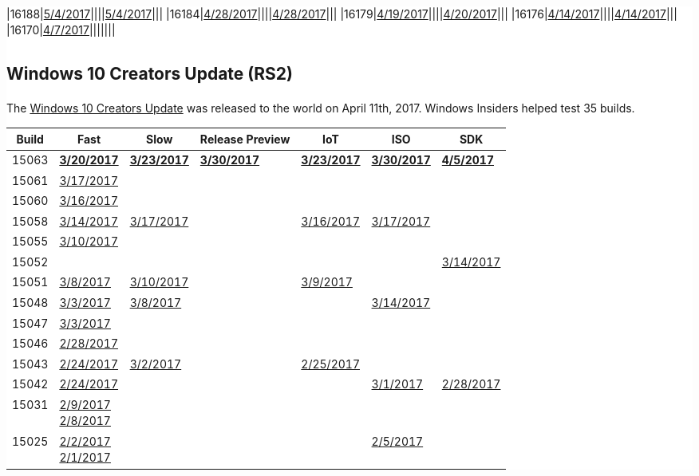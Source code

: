 |16188|[5/4/2017](https://blogs.windows.com/windowsexperience/2017/05/04/announcing-windows-10-insider-preview-build-16188-pc-build-15210-mobile/)||||[5/4/2017](https://social.msdn.microsoft.com/Forums/en-US/42c95b0f-a5e3-4af1-8eeb-4461668b3bf4/new-flight-16188-released-for-insiders)|||
|16184|[4/28/2017](https://blogs.windows.com/windowsexperience/2017/04/28/announcing-windows-10-insider-preview-build-16184-pc-build-15208-mobile/)||||[4/28/2017](https://social.msdn.microsoft.com/Forums/en-US/cdee63b8-ee2a-4634-bd27-b543a5cdc36b/new-flight-16184-released-for-insiders)|||
|16179|[4/19/2017](https://blogs.windows.com/windowsexperience/2017/04/19/announcing-windows-10-insider-preview-build-16179-pc-build-15205-mobile/)||||[4/20/2017](https://social.msdn.microsoft.com/Forums/en-US/75b13b03-2999-4593-a16e-a6af134194b5/new-flight-16179-released-for-insiders)|||
|16176|[4/14/2017](https://blogs.windows.com/windowsexperience/2017/04/14/announcing-windows-10-insider-preview-build-16176-pc-build-15204-mobile/)||||[4/14/2017](https://social.msdn.microsoft.com/Forums/en-US/f563c86b-280d-453c-829d-6007d5de8cf9/new-flight-16176-released-for-insiders)|||
|16170|[4/7/2017](https://blogs.windows.com/windowsexperience/2017/04/07/announcing-windows-10-insider-preview-build-16170-pc/)|||||||

## Windows 10 Creators Update (RS2)

The [Windows 10 Creators Update](https://blogs.windows.com/windowsexperience/2017/04/11/how-to-get-the-windows-10-creators-update/) was released to the world on April 11th, 2017. Windows Insiders helped test 35 builds.

| Build | Fast | Slow | Release Preview | IoT | ISO | SDK |
|-------|------|------|-----------------|-----|-----|-----|
|15063|[**3/20/2017**](https://blogs.windows.com/windowsexperience/2017/03/20/announcing-windows-10-insider-preview-build-15063-pc-mobile/)|[**3/23/2017**](https://blogs.windows.com/windowsexperience/2017/03/20/announcing-windows-10-insider-preview-build-15063-pc-mobile/)|[**3/30/2017**](https://blogs.windows.com/windowsexperience/2017/03/20/announcing-windows-10-insider-preview-build-15063-pc-mobile/)|[**3/23/2017**](https://social.msdn.microsoft.com/Forums/en-US/55da1cc7-a852-41d3-a04f-ed9fd3ba5666/new-flight-15063-released-for-insiders)|[**3/30/2017**](https://www.microsoft.com/software-download/windowsinsiderpreviewadvanced)|[**4/5/2017**](https://blogs.windows.com/windowsdeveloper/2017/04/05/windows-10-creators-update-creators-update-sdk-released/)|
|15061|[3/17/2017](https://blogs.windows.com/windowsexperience/2017/03/17/announcing-windows-10-insider-preview-build-15061-pc/)||||||
|15060|[3/16/2017](https://blogs.windows.com/windowsexperience/2017/03/16/announcing-windows-10-insider-preview-build-15060-pc/)||||||
|15058|[3/14/2017](https://blogs.windows.com/windowsexperience/2017/03/14/announcing-windows-10-insider-preview-build-15058-pc/)|[3/17/2017](https://blogs.windows.com/windowsexperience/2017/03/14/announcing-windows-10-insider-preview-build-15058-pc/)||[3/16/2017](https://social.msdn.microsoft.com/Forums/en-US/696ed681-b9cc-4d25-bc6c-86bdb47bcf5c/new-flight-15058-released-for-insiders)|[3/17/2017](https://www.microsoft.com/software-download/windowsinsiderpreviewadvanced)||
|15055|[3/10/2017](https://blogs.windows.com/windowsexperience/2017/03/10/announcing-windows-10-insider-preview-build-15055-pc-mobile/)||||||
|15052||||||[3/14/2017](https://blogs.windows.com/windowsdeveloper/2017/03/14/windows-10-sdk-preview-build-15052-released/)|
|15051|[3/8/2017](https://blogs.windows.com/windowsexperience/2017/03/08/announcing-windows-10-insider-preview-build-15051-mobile/)|[3/10/2017](https://blogs.windows.com/windowsexperience/2017/03/08/announcing-windows-10-insider-preview-build-15051-mobile/)||[3/9/2017](https://social.msdn.microsoft.com/Forums/en-US/2e96b5f7-84ed-4f54-9bfd-60c2b050942a/new-flight-15051-released-for-insiders)|||
|15048|[3/3/2017](https://blogs.windows.com/windowsexperience/2017/03/03/announcing-windows-10-insider-preview-build-15048-for-pc-and-build-15047-mobile/)|[3/8/2017](https://blogs.windows.com/windowsexperience/2017/03/03/announcing-windows-10-insider-preview-build-15048-for-pc-and-build-15047-mobile/)|||[3/14/2017](https://www.microsoft.com/software-download/windowsinsiderpreviewadvanced)||
|15047|[3/3/2017](https://blogs.windows.com/windowsexperience/2017/03/03/announcing-windows-10-insider-preview-build-15048-for-pc-and-build-15047-mobile/)||||||
|15046|[2/28/2017](https://blogs.windows.com/windowsexperience/2017/02/28/announcing-windows-10-insider-preview-build-15046-pc/)||||||
|15043|[2/24/2017](https://blogs.windows.com/windowsexperience/2017/02/24/announcing-windows-10-insider-preview-build-15042-pc-build-15043-mobile/)|[3/2/2017](https://blogs.windows.com/windowsexperience/2017/02/24/announcing-windows-10-insider-preview-build-15042-pc-build-15043-mobile/)||[2/25/2017](https://social.msdn.microsoft.com/Forums/en-US/1772b05f-dd3e-4182-86ff-9e374f0aaf32/new-flight-15043-released-for-insiders)|||
|15042|[2/24/2017](https://blogs.windows.com/windowsexperience/2017/02/24/announcing-windows-10-insider-preview-build-15042-pc-build-15043-mobile/)||||[3/1/2017](https://www.microsoft.com/software-download/windowsinsiderpreviewadvanced)|[2/28/2017](https://blogs.windows.com/windowsdeveloper/2017/02/28/windows-10-sdk-preview-build-15042-released/)|
|15031|[2/9/2017](https://blogs.windows.com/windowsexperience/2017/02/09/announcing-windows-10-insider-preview-build-15031-mobile/)<br>[2/8/2017](https://blogs.windows.com/windowsexperience/2017/02/08/announcing-windows-10-insider-preview-build-15031-pc/)||||||
|15025|[2/2/2017](https://blogs.windows.com/windowsexperience/2017/02/02/announcing-windows-10-insider-preview-build-15025-mobile/)<br>[2/1/2017](https://blogs.windows.com/windowsexperience/2017/02/01/announcing-windows-10-insider-preview-build-15025-pc/)||||[2/5/2017](https://www.microsoft.com/software-download/windowsinsiderpreviewadvanced)||